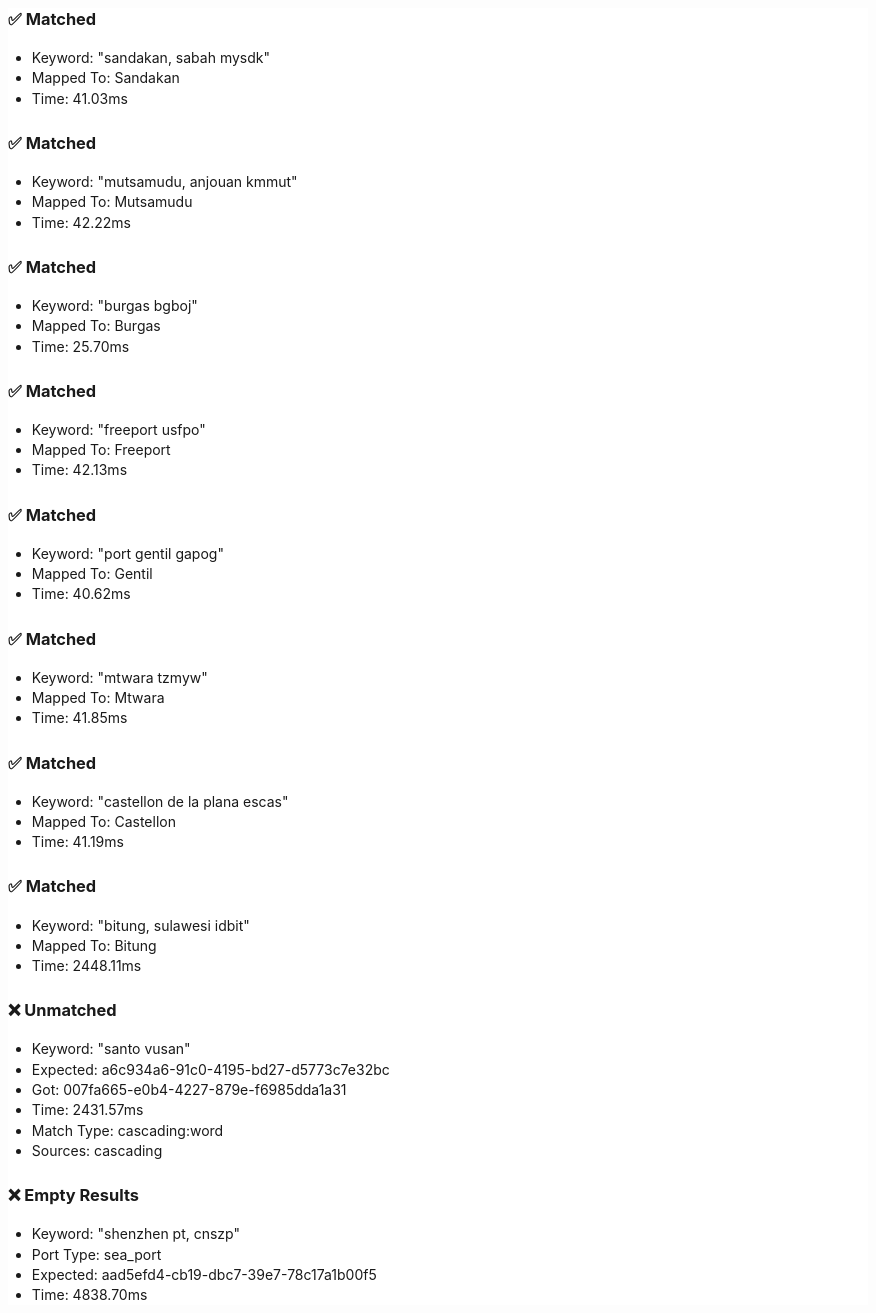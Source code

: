 ### ✅ Matched
- Keyword: "sandakan, sabah mysdk"
- Mapped To: Sandakan
- Time: 41.03ms

### ✅ Matched
- Keyword: "mutsamudu, anjouan kmmut"
- Mapped To: Mutsamudu
- Time: 42.22ms

### ✅ Matched
- Keyword: "burgas bgboj"
- Mapped To: Burgas
- Time: 25.70ms

### ✅ Matched
- Keyword: "freeport usfpo"
- Mapped To: Freeport
- Time: 42.13ms

### ✅ Matched
- Keyword: "port gentil gapog"
- Mapped To: Gentil
- Time: 40.62ms

### ✅ Matched
- Keyword: "mtwara tzmyw"
- Mapped To: Mtwara
- Time: 41.85ms

### ✅ Matched
- Keyword: "castellon de la plana escas"
- Mapped To: Castellon
- Time: 41.19ms

### ✅ Matched
- Keyword: "bitung, sulawesi idbit"
- Mapped To: Bitung
- Time: 2448.11ms

### ❌ Unmatched
- Keyword: "santo vusan"
- Expected: a6c934a6-91c0-4195-bd27-d5773c7e32bc
- Got: 007fa665-e0b4-4227-879e-f6985dda1a31
- Time: 2431.57ms
- Match Type: cascading:word
- Sources: cascading

### ❌ Empty Results
- Keyword: "shenzhen pt, cnszp"
- Port Type: sea_port
- Expected: aad5efd4-cb19-dbc7-39e7-78c17a1b00f5
- Time: 4838.70ms
